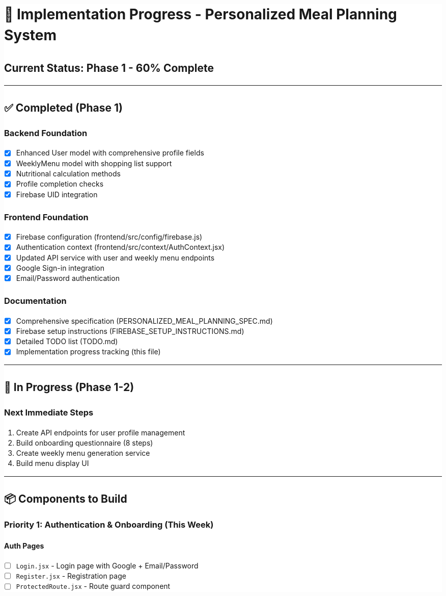 # 🚀 Implementation Progress - Personalized Meal Planning System

## Current Status: Phase 1 - 60% Complete

---

## ✅ Completed (Phase 1)

### Backend Foundation
- [x] Enhanced User model with comprehensive profile fields
- [x] WeeklyMenu model with shopping list support
- [x] Nutritional calculation methods
- [x] Profile completion checks
- [x] Firebase UID integration

### Frontend Foundation
- [x] Firebase configuration (frontend/src/config/firebase.js)
- [x] Authentication context (frontend/src/context/AuthContext.jsx)
- [x] Updated API service with user and weekly menu endpoints
- [x] Google Sign-in integration
- [x] Email/Password authentication

### Documentation
- [x] Comprehensive specification (PERSONALIZED_MEAL_PLANNING_SPEC.md)
- [x] Firebase setup instructions (FIREBASE_SETUP_INSTRUCTIONS.md)
- [x] Detailed TODO list (TODO.md)
- [x] Implementation progress tracking (this file)

---

## 🚧 In Progress (Phase 1-2)

### Next Immediate Steps
1. Create API endpoints for user profile management
2. Build onboarding questionnaire (8 steps)
3. Create weekly menu generation service
4. Build menu display UI

---

## 📦 Components to Build

### Priority 1: Authentication & Onboarding (This Week)

#### Auth Pages
- [ ] `Login.jsx` - Login page with Google + Email/Password
- [ ] `Register.jsx` - Registration page
- [ ] `ProtectedRoute.jsx` - Route guard component
